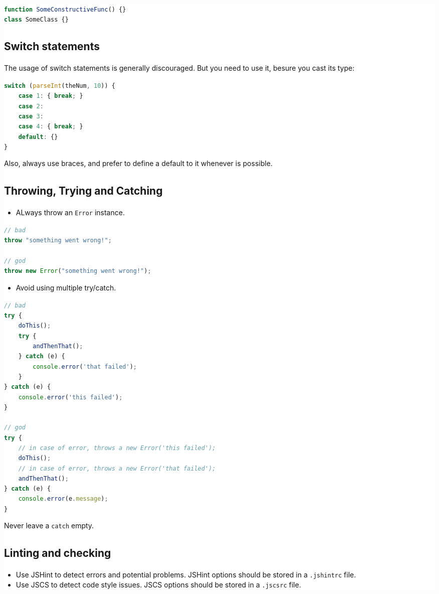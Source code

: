```js
function SomeConstructiveFunc() {}
class SomeClass {}
```

## Switch statements

The usage of switch statements is generally discouraged.
But you need to use it, besure you cast its type:

```js
switch (parseInt(theNum, 10)) {
    case 1: { break; }
    case 2:
    case 3:
    case 4: { break; }
    default: {}
}
```
Also, always use braces, and prefer to define a default to it whenever is possible.

## Throwing, Trying and Catching

- ALways throw an `Error` instance.

```js
// bad
throw "something went wrong!";

// god
throw new Error("something went wrong!");
```

- Avoid using multiple try/catch.

```js
// bad
try {
    doThis();
    try {
        andThenThat();
    } catch (e) {
        console.error('that failed');
    }
} catch (e) {
    console.error('this failed');
}

// god
try {
    // in case of error, throws a new Error('this failed');
    doThis();
    // in case of error, throws a new Error('that failed');
    andThenThat();
} catch (e) {
    console.error(e.message);
}
```

Never leave a `catch` empty.

## Linting and checking

- Use JSHint to detect errors and potential problems. JSHint options should be stored in a `.jshintrc` file.
- Use JSCS to detect code style issues. JSCS options should be stored in a `.jscsrc` file.
